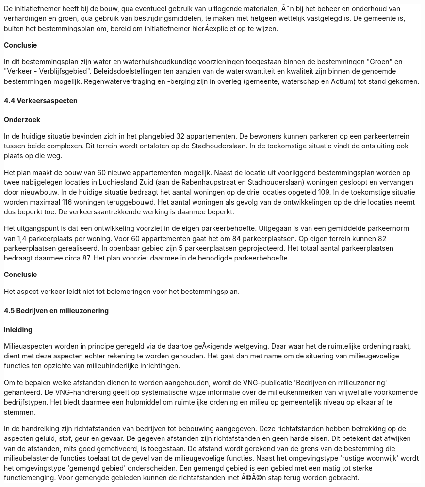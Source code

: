 De initiatiefnemer heeft bij de bouw, qua eventueel gebruik van uitlogende materialen, Ã¨n bij het beheer en onderhoud van verhardingen en groen, qua gebruik van bestrijdingsmiddelen, te maken met hetgeen wettelijk vastgelegd is. De gemeente is, buiten het bestemmingsplan om, bereid om initiatiefnemer hier*Â*expliciet op te wijzen.

**Conclusie**

In dit bestemmingsplan zijn water en waterhuishoudkundige voorzieningen toegestaan binnen de bestemmingen "Groen" en "Verkeer \- Verblijfsgebied". Beleidsdoelstellingen ten aanzien van de waterkwantiteit en kwaliteit zijn binnen de genoemde bestemmingen mogelijk. Regenwatervertraging en \-berging zijn in overleg (gemeente, waterschap en Actium) tot stand gekomen.

#### 4\.4 Verkeersaspecten

**Onderzoek**

In de huidige situatie bevinden zich in het plangebied 32 appartementen. De bewoners kunnen parkeren op een parkeerterrein tussen beide complexen. Dit terrein wordt ontsloten op de Stadhouderslaan. In de toekomstige situatie vindt de ontsluiting ook plaats op die weg.

Het plan maakt de bouw van 60 nieuwe appartementen mogelijk. Naast de locatie uit voorliggend bestemmingsplan worden op twee nabijgelegen locaties in Luchiesland Zuid (aan de Rabenhaupstraat en Stadhouderslaan) woningen gesloopt en vervangen door nieuwbouw. In de huidige situatie bedraagt het aantal woningen op de drie locaties opgeteld 109\. In de toekomstige situatie worden maximaal 116 woningen teruggebouwd. Het aantal woningen als gevolg van de ontwikkelingen op de drie locaties neemt dus beperkt toe. De verkeersaantrekkende werking is daarmee beperkt.

Het uitgangspunt is dat een ontwikkeling voorziet in de eigen parkeerbehoefte. Uitgegaan is van een gemiddelde parkeernorm van 1,4 parkeerplaats per woning. Voor 60 appartementen gaat het om 84 parkeerplaatsen. Op eigen terrein kunnen 82 parkeerplaatsen gerealiseerd. In openbaar gebied zijn 5 parkeerplaatsen geprojecteerd. Het totaal aantal parkeerplaatsen bedraagt daarmee circa 87\. Het plan voorziet daarmee in de benodigde parkeerbehoefte.

**Conclusie**

Het aspect verkeer leidt niet tot belemeringen voor het bestemmingsplan.

#### 4\.5 Bedrijven en milieuzonering

**Inleiding**

Milieuaspecten worden in principe geregeld via de daartoe geÃ«igende wetgeving. Daar waar het de ruimtelijke ordening raakt, dient met deze aspecten echter rekening te worden gehouden. Het gaat dan met name om de situering van milieugevoelige functies ten opzichte van milieuhinderlijke inrichtingen.

Om te bepalen welke afstanden dienen te worden aangehouden, wordt de VNG\-publicatie 'Bedrijven en milieuzonering' gehanteerd. De VNG\-handreiking geeft op systematische wijze informatie over de milieukenmerken van vrijwel alle voorkomende bedrijfstypen. Het biedt daarmee een hulpmiddel om ruimtelijke ordening en milieu op gemeentelijk niveau op elkaar af te stemmen.

In de handreiking zijn richtafstanden van bedrijven tot bebouwing aangegeven. Deze richtafstanden hebben betrekking op de aspecten geluid, stof, geur en gevaar. De gegeven afstanden zijn richtafstanden en geen harde eisen. Dit betekent dat afwijken van de afstanden, mits goed gemotiveerd, is toegestaan. De afstand wordt gerekend van de grens van de bestemming die milieubelastende functies toelaat tot de gevel van de milieugevoelige functies. Naast het omgevingstype 'rustige woonwijk' wordt het omgevingstype 'gemengd gebied' onderscheiden. Een gemengd gebied is een gebied met een matig tot sterke functiemenging. Voor gemengde gebieden kunnen de richtafstanden met Ã©Ã©n stap terug worden gebracht.

